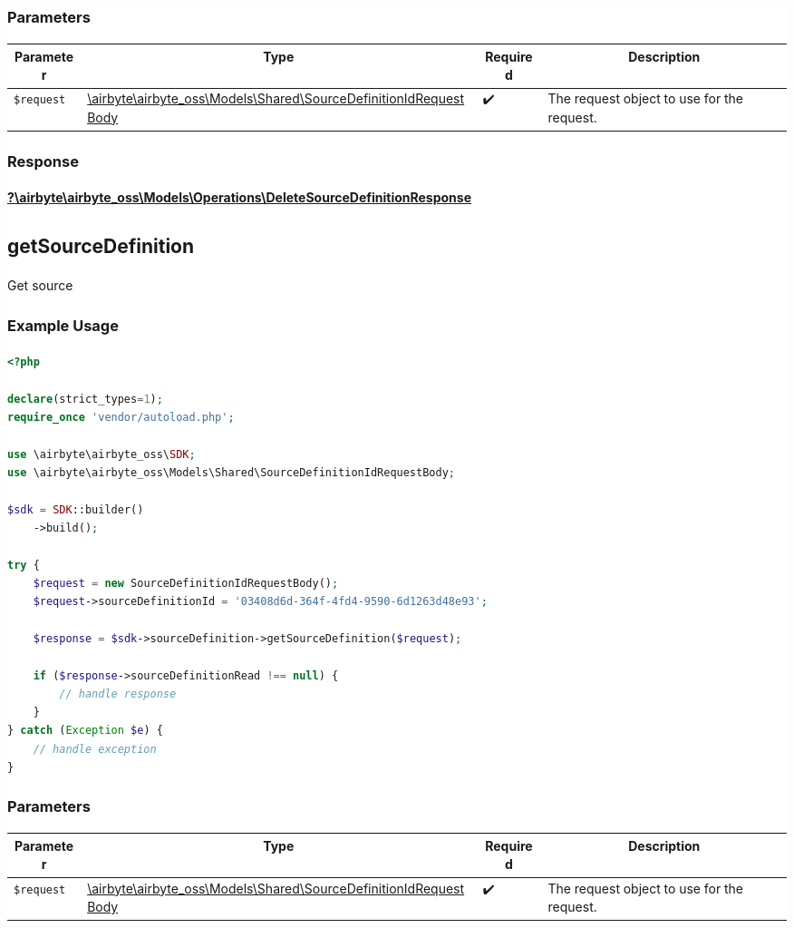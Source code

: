 ```php
```

### Parameters

| Parameter                                                                                                                | Type                                                                                                                     | Required                                                                                                                 | Description                                                                                                              |
| ------------------------------------------------------------------------------------------------------------------------ | ------------------------------------------------------------------------------------------------------------------------ | ------------------------------------------------------------------------------------------------------------------------ | ------------------------------------------------------------------------------------------------------------------------ |
| `$request`                                                                                                               | [\airbyte\airbyte_oss\Models\Shared\SourceDefinitionIdRequestBody](../../models/shared/SourceDefinitionIdRequestBody.md) | :heavy_check_mark:                                                                                                       | The request object to use for the request.                                                                               |


### Response

**[?\airbyte\airbyte_oss\Models\Operations\DeleteSourceDefinitionResponse](../../models/operations/DeleteSourceDefinitionResponse.md)**


## getSourceDefinition

Get source

### Example Usage

```php
<?php

declare(strict_types=1);
require_once 'vendor/autoload.php';

use \airbyte\airbyte_oss\SDK;
use \airbyte\airbyte_oss\Models\Shared\SourceDefinitionIdRequestBody;

$sdk = SDK::builder()
    ->build();

try {
    $request = new SourceDefinitionIdRequestBody();
    $request->sourceDefinitionId = '03408d6d-364f-4fd4-9590-6d1263d48e93';

    $response = $sdk->sourceDefinition->getSourceDefinition($request);

    if ($response->sourceDefinitionRead !== null) {
        // handle response
    }
} catch (Exception $e) {
    // handle exception
}
```

### Parameters

| Parameter                                                                                                                | Type                                                                                                                     | Required                                                                                                                 | Description                                                                                                              |
| ------------------------------------------------------------------------------------------------------------------------ | ------------------------------------------------------------------------------------------------------------------------ | ------------------------------------------------------------------------------------------------------------------------ | ------------------------------------------------------------------------------------------------------------------------ |
| `$request`                                                                                                               | [\airbyte\airbyte_oss\Models\Shared\SourceDefinitionIdRequestBody](../../models/shared/SourceDefinitionIdRequestBody.md) | :heavy_check_mark:                                                                                                       | The request object to use for the request.                                                                               |
